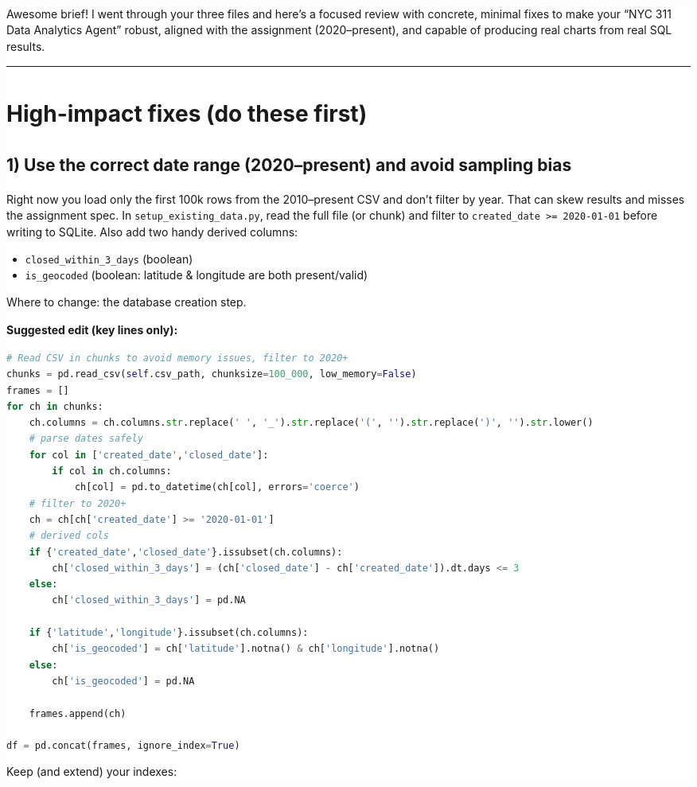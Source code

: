 Awesome brief! I went through your three files and here’s a focused review with concrete, minimal fixes to make your “NYC 311 Data Analytics Agent” robust, aligned with the assignment (2020–present), and capable of producing real charts from real SQL results.

---

# High-impact fixes (do these first)

## 1) Use the correct date range (2020–present) and avoid sampling bias

Right now you load only the first 100k rows from the 2010–present CSV and don’t filter by year. That can skew results and misses the assignment spec. In `setup_existing_data.py`, read the full file (or chunk) and filter to `created_date >= 2020-01-01` before writing to SQLite. Also add two handy derived columns:

* `closed_within_3_days` (boolean)
* `is_geocoded` (boolean: latitude & longitude are both present/valid)

Where to change: the database creation step.&#x20;

**Suggested edit (key lines only):**

```python
# Read CSV in chunks to avoid memory issues, filter to 2020+
chunks = pd.read_csv(self.csv_path, chunksize=100_000, low_memory=False)
frames = []
for ch in chunks:
    ch.columns = ch.columns.str.replace(' ', '_').str.replace('(', '').str.replace(')', '').str.lower()
    # parse dates safely
    for col in ['created_date','closed_date']:
        if col in ch.columns:
            ch[col] = pd.to_datetime(ch[col], errors='coerce')
    # filter to 2020+
    ch = ch[ch['created_date'] >= '2020-01-01']
    # derived cols
    if {'created_date','closed_date'}.issubset(ch.columns):
        ch['closed_within_3_days'] = (ch['closed_date'] - ch['created_date']).dt.days <= 3
    else:
        ch['closed_within_3_days'] = pd.NA

    if {'latitude','longitude'}.issubset(ch.columns):
        ch['is_geocoded'] = ch['latitude'].notna() & ch['longitude'].notna()
    else:
        ch['is_geocoded'] = pd.NA

    frames.append(ch)

df = pd.concat(frames, ignore_index=True)
```

Keep (and extend) your indexes:
